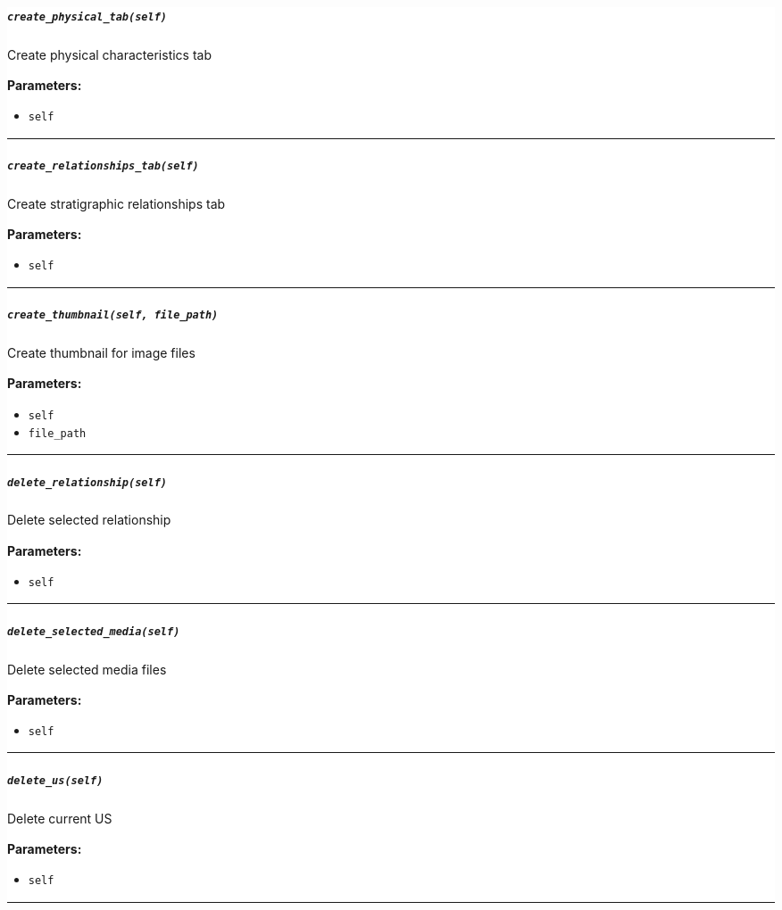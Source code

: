 
##### `create_physical_tab(self)`

Create physical characteristics tab

**Parameters:**

- `self`

---

##### `create_relationships_tab(self)`

Create stratigraphic relationships tab

**Parameters:**

- `self`

---

##### `create_thumbnail(self, file_path)`

Create thumbnail for image files

**Parameters:**

- `self`
- `file_path`

---

##### `delete_relationship(self)`

Delete selected relationship

**Parameters:**

- `self`

---

##### `delete_selected_media(self)`

Delete selected media files

**Parameters:**

- `self`

---

##### `delete_us(self)`

Delete current US

**Parameters:**

- `self`

---
